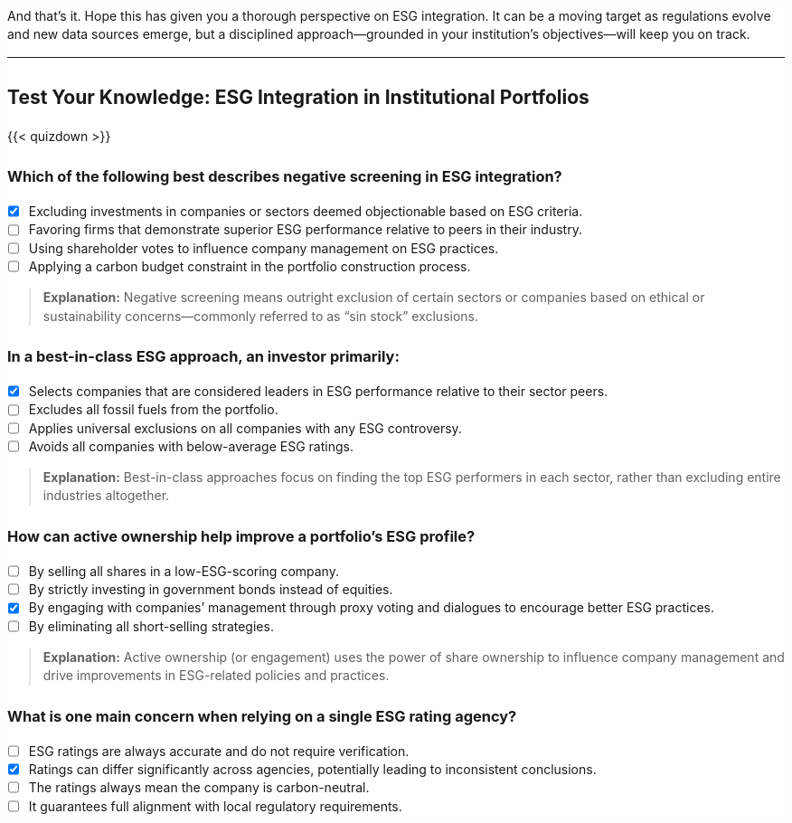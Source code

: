 And that’s it. Hope this has given you a thorough perspective on ESG integration. It can be a moving target as regulations evolve and new data sources emerge, but a disciplined approach—grounded in your institution’s objectives—will keep you on track.

---

## Test Your Knowledge: ESG Integration in Institutional Portfolios

{{< quizdown >}}

### Which of the following best describes negative screening in ESG integration?

- [x] Excluding investments in companies or sectors deemed objectionable based on ESG criteria.  
- [ ] Favoring firms that demonstrate superior ESG performance relative to peers in their industry.  
- [ ] Using shareholder votes to influence company management on ESG practices.  
- [ ] Applying a carbon budget constraint in the portfolio construction process.  

> **Explanation:** Negative screening means outright exclusion of certain sectors or companies based on ethical or sustainability concerns—commonly referred to as “sin stock” exclusions.


### In a best-in-class ESG approach, an investor primarily:

- [x] Selects companies that are considered leaders in ESG performance relative to their sector peers.  
- [ ] Excludes all fossil fuels from the portfolio.  
- [ ] Applies universal exclusions on all companies with any ESG controversy.  
- [ ] Avoids all companies with below-average ESG ratings.  

> **Explanation:** Best-in-class approaches focus on finding the top ESG performers in each sector, rather than excluding entire industries altogether.


### How can active ownership help improve a portfolio’s ESG profile?

- [ ] By selling all shares in a low-ESG-scoring company.  
- [ ] By strictly investing in government bonds instead of equities.  
- [x] By engaging with companies’ management through proxy voting and dialogues to encourage better ESG practices.  
- [ ] By eliminating all short-selling strategies.  

> **Explanation:** Active ownership (or engagement) uses the power of share ownership to influence company management and drive improvements in ESG-related policies and practices.


### What is one main concern when relying on a single ESG rating agency?

- [ ] ESG ratings are always accurate and do not require verification.  
- [x] Ratings can differ significantly across agencies, potentially leading to inconsistent conclusions.  
- [ ] The ratings always mean the company is carbon-neutral.  
- [ ] It guarantees full alignment with local regulatory requirements.  
